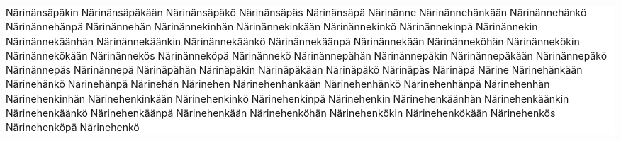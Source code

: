 Närinänsäpäkin
Närinänsäpäkään
Närinänsäpäkö
Närinänsäpäs
Närinänsäpä
Närinänne
Närinännehänkään
Närinännehänkö
Närinännehänpä
Närinännehän
Närinännekinhän
Närinännekinkään
Närinännekinkö
Närinännekinpä
Närinännekin
Närinännekäänhän
Närinännekäänkin
Närinännekäänkö
Närinännekäänpä
Närinännekään
Närinänneköhän
Närinännekökin
Närinännekökään
Närinännekös
Närinänneköpä
Närinännekö
Närinännepähän
Närinännepäkin
Närinännepäkään
Närinännepäkö
Närinännepäs
Närinännepä
Närinäpähän
Närinäpäkin
Närinäpäkään
Närinäpäkö
Närinäpäs
Närinäpä
Närine
Närinehänkään
Närinehänkö
Närinehänpä
Närinehän
Närinehen
Närinehenhänkään
Närinehenhänkö
Närinehenhänpä
Närinehenhän
Närinehenkinhän
Närinehenkinkään
Närinehenkinkö
Närinehenkinpä
Närinehenkin
Närinehenkäänhän
Närinehenkäänkin
Närinehenkäänkö
Närinehenkäänpä
Närinehenkään
Närinehenköhän
Närinehenkökin
Närinehenkökään
Närinehenkös
Närinehenköpä
Närinehenkö